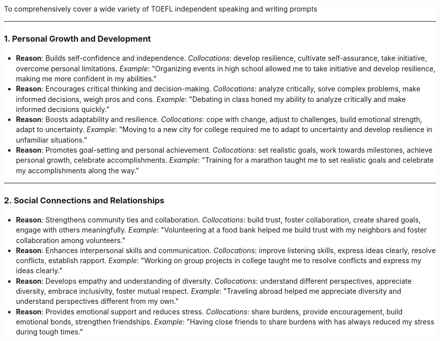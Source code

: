 To comprehensively cover a wide variety of TOEFL independent speaking and writing prompts

------

### **1. Personal Growth and Development**

- **Reason**: Builds self-confidence and independence.
   *Collocations*: develop resilience, cultivate self-assurance, take initiative, overcome personal limitations.
   *Example*: "Organizing events in high school allowed me to take initiative and develop resilience, making me more confident in my abilities."
- **Reason**: Encourages critical thinking and decision-making.
   *Collocations*: analyze critically, solve complex problems, make informed decisions, weigh pros and cons.
   *Example*: "Debating in class honed my ability to analyze critically and make informed decisions quickly."
- **Reason**: Boosts adaptability and resilience.
   *Collocations*: cope with change, adjust to challenges, build emotional strength, adapt to uncertainty.
   *Example*: "Moving to a new city for college required me to adapt to uncertainty and develop resilience in unfamiliar situations."
- **Reason**: Promotes goal-setting and personal achievement.
   *Collocations*: set realistic goals, work towards milestones, achieve personal growth, celebrate accomplishments.
   *Example*: "Training for a marathon taught me to set realistic goals and celebrate my accomplishments along the way."

------

### **2. Social Connections and Relationships**

- **Reason**: Strengthens community ties and collaboration.
   *Collocations*: build trust, foster collaboration, create shared goals, engage with others meaningfully.
   *Example*: "Volunteering at a food bank helped me build trust with my neighbors and foster collaboration among volunteers."
- **Reason**: Enhances interpersonal skills and communication.
   *Collocations*: improve listening skills, express ideas clearly, resolve conflicts, establish rapport.
   *Example*: "Working on group projects in college taught me to resolve conflicts and express my ideas clearly."
- **Reason**: Develops empathy and understanding of diversity.
   *Collocations*: understand different perspectives, appreciate diversity, embrace inclusivity, foster mutual respect.
   *Example*: "Traveling abroad helped me appreciate diversity and understand perspectives different from my own."
- **Reason**: Provides emotional support and reduces stress.
   *Collocations*: share burdens, provide encouragement, build emotional bonds, strengthen friendships.
   *Example*: "Having close friends to share burdens with has always reduced my stress during tough times."
